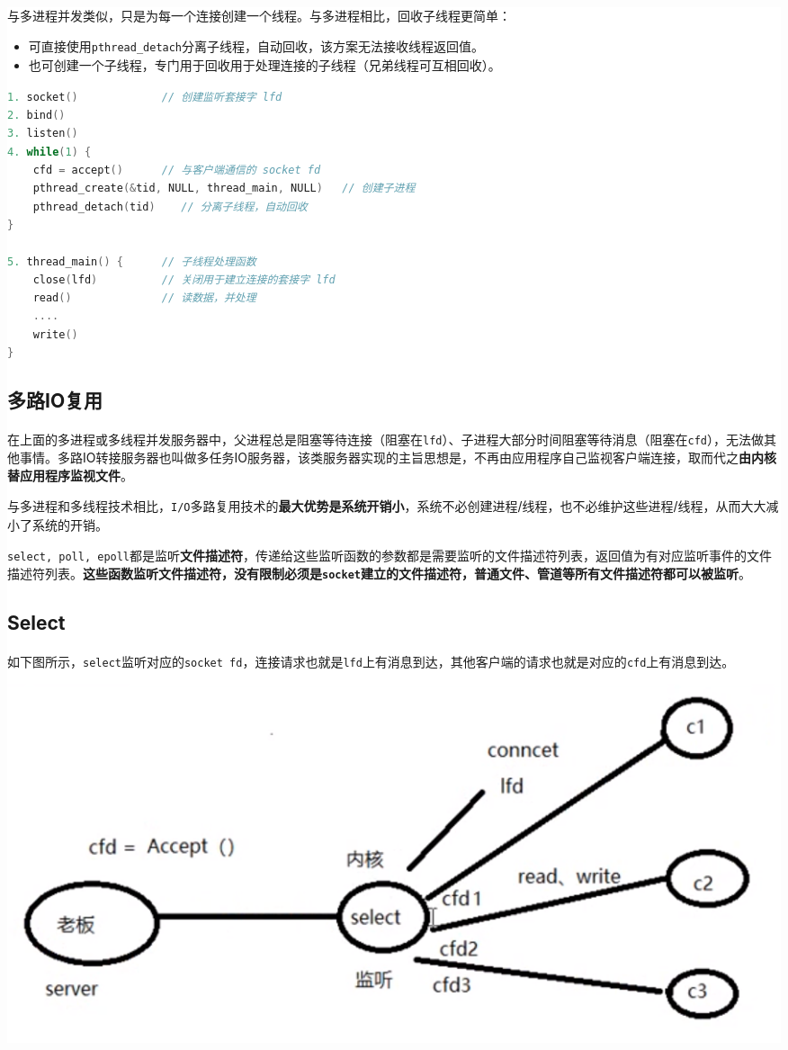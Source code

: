 与多进程并发类似，只是为每一个连接创建一个线程。与多进程相比，回收子线程更简单：

- 可直接使用`pthread_detach`分离子线程，自动回收，该方案无法接收线程返回值。
- 也可创建一个子线程，专门用于回收用于处理连接的子线程（兄弟线程可互相回收）。

```c
1. socket()             // 创建监听套接字 lfd
2. bind()
3. listen()
4. while(1) {
    cfd = accept()      // 与客户端通信的 socket fd
    pthread_create(&tid, NULL, thread_main, NULL)   // 创建子进程
    pthread_detach(tid)    // 分离子线程，自动回收
}

5. thread_main() {      // 子线程处理函数
    close(lfd)          // 关闭用于建立连接的套接字 lfd
    read()              // 读数据，并处理
    ....
    write()
}
```

## 多路IO复用

在上面的多进程或多线程并发服务器中，父进程总是阻塞等待连接（阻塞在`lfd`）、子进程大部分时间阻塞等待消息（阻塞在`cfd`），无法做其他事情。多路IO转接服务器也叫做多任务IO服务器，该类服务器实现的主旨思想是，不再由应用程序自己监视客户端连接，取而代之**由内核替应用程序监视文件**。

与多进程和多线程技术相比，`I/O`多路复用技术的**最大优势是系统开销小**，系统不必创建进程/线程，也不必维护这些进程/线程，从而大大减小了系统的开销。

`select, poll, epoll`都是监听**文件描述符**，传递给这些监听函数的参数都是需要监听的文件描述符列表，返回值为有对应监听事件的文件描述符列表。**这些函数监听文件描述符，没有限制必须是`socket`建立的文件描述符，普通文件、管道等所有文件描述符都可以被监听**。

## Select

如下图所示，`select`监听对应的`socket fd`，连接请求也就是`lfd`上有消息到达，其他客户端的请求也就是对应的`cfd`上有消息到达。

![image-20220802151005095](../images/Linux%E7%BD%91%E7%BB%9C%E7%BC%96%E7%A8%8B-%E5%B9%B6%E5%8F%91%E6%9C%8D%E5%8A%A1%E5%99%A8/image-20220802151005095.png)
